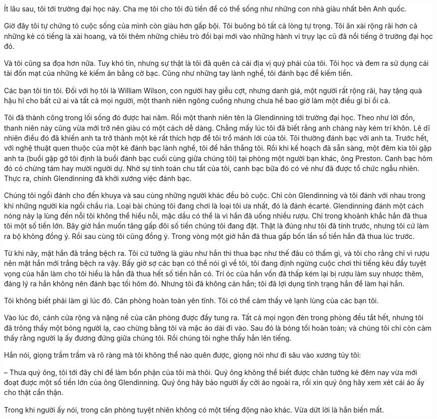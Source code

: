 Ít lâu sau, tôi tới trường đại học này. Cha mẹ tôi cho tôi đủ tiền để có thể sống như những con nhà giàu nhất bên Anh quốc.

Giờ đây tôi tự chứng tỏ cuộc sống của mình còn giàu hơn gấp bội. Tôi buông bỏ tất cả lòng tự trọng. Tôi ăn xài rộng rãi hơn cả những kẻ có tiếng là xài hoang, và tôi thêm những chiêu trò đồi bại mới vào những hành vi trụy lạc cũ đã nổi tiếng ở trường đại học đó.

Và tôi cũng sa đọa hơn nữa. Tuy khó tin, nhưng sự thật là tôi đã quên cả cái địa vị quý phái của tôi. Tôi học và đem ra sử dụng cái tài đốn mạt của những kẻ kiếm ăn bằng cờ bạc. Cũng như những tay lành nghề, tôi đánh bạc để kiếm tiền.

Các bạn tôi tin tôi. Đối với họ tôi là William Wilson, con người hay giễu cợt, nhưng danh giá, một người rất rộng rãi, hay tặng quà hậu hĩ cho bất cứ ai và tất cả mọi người, một thanh niên ngông cuồng nhưng chưa hề bao giờ làm một điều gì bỉ ổi cả.

Tôi đã thành công trong lối sống đó được hai năm. Rồi một thanh niên tên là Glendinning tới trường đại học. Theo như lời đồn, thanh niên này cũng vừa mới trở nên giàu có một cách dễ dàng. Chẳng mấy lúc tôi đã biết rằng anh chàng này kém trí khôn. Lẽ dĩ nhiên điều đó đã khiến anh ta trở thành một kẻ rất thích hợp để tôi trổ mánh lới của tôi. Tôi thường đánh bạc với anh ta. Trước hết, với nghệ thuật quen thuộc của một kẻ đánh bạc lành nghề, tôi để hắn thắng tôi. Rồi khi kế hoạch đã sẵn sàng, một đêm kia tôi gặp anh ta (buổi gặp gỡ tôi định là buổi đánh bạc cuối cùng giữa chúng tôi) tại phòng một người bạn khác, ông Preston. Canh bạc hôm đó có chừng tám hay mười người dự. Nhờ sự tính toán chu tất của tôi, canh bạc bữa đó có vẻ như đã được tổ chức ngẫu nhiên. Thực ra, chính Glendinning đã khởi xướng việc đánh bạc.

Chúng tôi ngồi đánh cho đến khuya và sau cùng những người khác đều bỏ cuộc. Chỉ còn Glendinning và tôi đánh với nhau trong khi những người kia ngồi chầu rìa. Loại bài chúng tôi đang chơi là loại tôi ưa nhất, đó là đánh écarté. Glendinning đánh một cách nóng nảy lạ lùng đến nỗi tôi không thể hiểu nỗi, mặc dầu có thể là vì hắn đã uống nhiều rượu. Chỉ trong khoảnh khắc hắn đã thua tôi một số tiền lớn. Bây giờ hắn muốn tăng gấp đôi số tiền chúng tôi đang đặt. Thật là đúng như tôi đã tính trước, nhưng tôi cứ làm ra bộ không đồng ý. Rồi sau cùng tôi cũng đồng ý. Trong vòng một giờ hắn đã thua gấp bốn lần số tiền hắn đã thua lúc trước.

Từ khi nãy, mặt hắn đã trắng bệch ra. Tôi cứ tưởng là giàu như hắn thì thua bạc như thế đâu có thấm gì, và tôi cho rằng chỉ vì rượu nên mặt hắn mới trắng bệch ra vậy. Bấy giờ sợ các bạn có thể nói gì về tôi, tôi đang định ngừng cuộc chơi thì tiếng kêu đầy tuyệt vọng của hắn làm cho tôi hiểu là hắn đã thua hết số tiền hắn có. Trí óc của hắn vốn đã thấp kém lại bị rượu làm suy nhược thêm, đáng lý ra hắn không nên đánh bạc tối hôm đó. Nhưng tôi đã không cản hắn; tôi đã lợi dụng tình trạng hắn để làm hại hắn.

Tôi không biết phải làm gì lúc đó. Căn phòng hoàn toàn yên tĩnh. Tôi có thể cảm thấy vẻ lạnh lùng của các bạn tôi.

Vào lúc đó, cánh cửa rộng và nặng nề của căn phòng được đẩy tung ra. Tất cả mọi ngọn đèn trong phòng đều tắt hết, nhưng tôi đã trông thấy một bóng người lạ, cao chừng bằng tôi và mặc áo dài đi vào. Sau đó là bóng tối hoàn toàn; và chúng tôi chỉ còn cảm thấy rằng người lạ ấy đương đứng giữa chúng tôi. Rồi chúng tôi nghe thấy hắn lên tiếng.

Hắn nói, giọng trầm trầm và rõ ràng mà tôi không thể nào quên được, giọng nói như đi sâu vào xương tủy tôi:

– Thưa quý ông, tôi tới đây chỉ để làm bổn phận của tôi mà thôi. Quý ông không thể biết được chân tướng kẻ đêm nay vừa mới đoạt được một số tiền lớn của ông Glendinning. Quý ông hãy bảo người ấy cởi áo ngoài ra, rồi xin quý ông hãy xem xét cái áo ấy cho thật cẩn thận.

Trong khi người ấy nói, trong căn phòng tuyệt nhiên không có một tiếng động nào khác. Vừa dứt lời là hắn biến mất.
